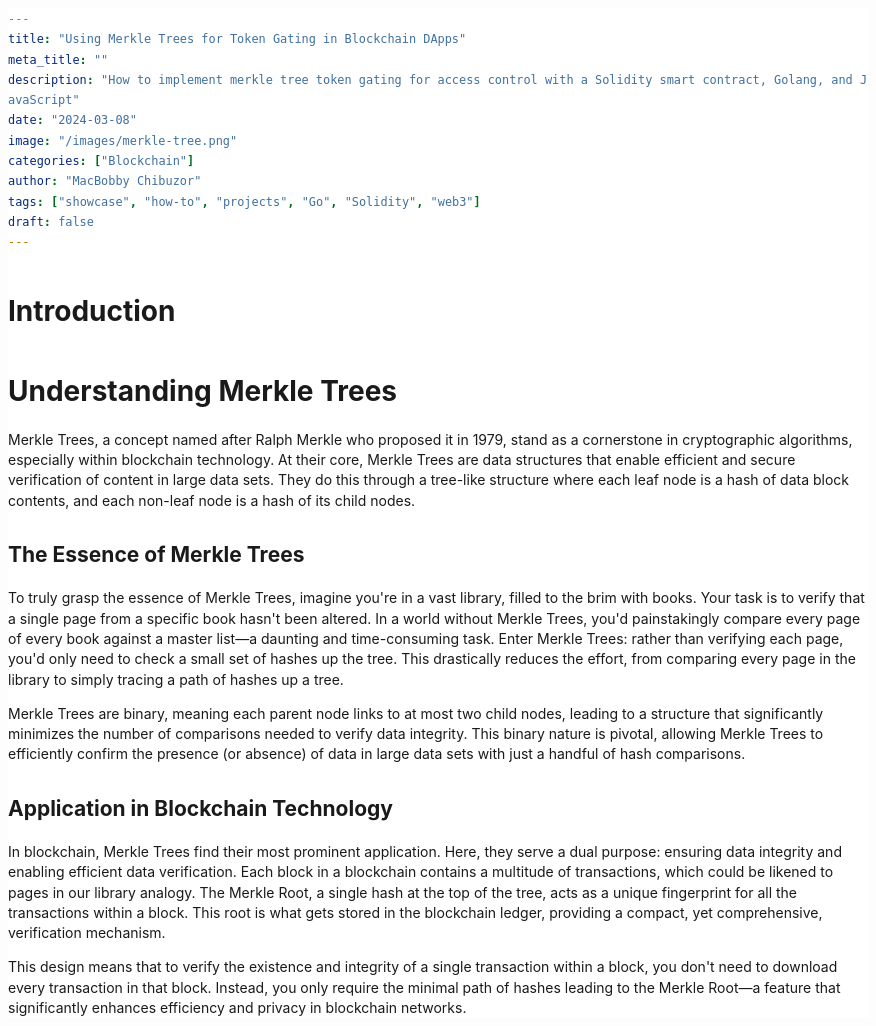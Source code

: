 ```yaml
---
title: "Using Merkle Trees for Token Gating in Blockchain DApps"
meta_title: ""
description: "How to implement merkle tree token gating for access control with a Solidity smart contract, Golang, and JavaScript"
date: "2024-03-08"
image: "/images/merkle-tree.png"
categories: ["Blockchain"]
author: "MacBobby Chibuzor"
tags: ["showcase", "how-to", "projects", "Go", "Solidity", "web3"]
draft: false
---
```


# Introduction

# Understanding Merkle Trees

Merkle Trees, a concept named after Ralph Merkle who proposed it in 1979, stand as a cornerstone in 
cryptographic algorithms, especially within blockchain technology. 
At their core, Merkle Trees are data structures that enable efficient and secure 
verification of content in large data sets. They do this through a tree-like structure 
where each leaf node is a hash of data block contents, and each non-leaf node is a hash of its child nodes.

## The Essence of Merkle Trees

To truly grasp the essence of Merkle Trees, imagine you're in a vast library, filled to the brim with books. Your task is to verify that a single page from a specific book hasn't been altered. In a world without Merkle Trees, you'd painstakingly compare every page of every book against a master list—a daunting and time-consuming task. Enter Merkle Trees: rather than verifying each page, you'd only need to check a small set of hashes up the tree. This drastically reduces the effort, from comparing every page in the library to simply tracing a path of hashes up a tree.

Merkle Trees are binary, meaning each parent node links to at most two child nodes, leading to a structure that significantly minimizes the number of comparisons needed to verify data integrity. This binary nature is pivotal, allowing Merkle Trees to efficiently confirm the presence (or absence) of data in large data sets with just a handful of hash comparisons.

## Application in Blockchain Technology

In blockchain, Merkle Trees find their most prominent application. Here, they serve a dual purpose: ensuring data integrity and enabling efficient data verification. Each block in a blockchain contains a multitude of transactions, which could be likened to pages in our library analogy. The Merkle Root, a single hash at the top of the tree, acts as a unique fingerprint for all the transactions within a block. This root is what gets stored in the blockchain ledger, providing a compact, yet comprehensive, verification mechanism.

This design means that to verify the existence and integrity of a single transaction within a block, you don't need to download every transaction in that block. Instead, you only require the minimal path of hashes leading to the Merkle Root—a feature that significantly enhances efficiency and privacy in blockchain networks.
